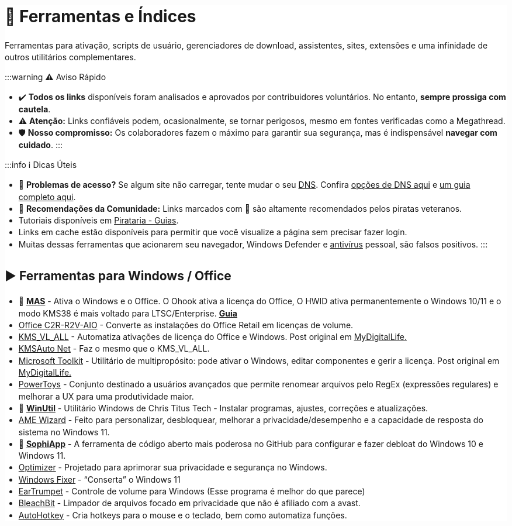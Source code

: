 # 🧰 Ferramentas e Índices

Ferramentas para ativação, scripts de usuário, gerenciadores de download, assistentes, sites, extensões e uma infinidade de outros utilitários complementares.

:::warning ⚠️ Aviso Rápido

- ✔️ **Todos os links** disponíveis foram analisados e aprovados por contribuidores voluntários. No entanto, **sempre prossiga com cautela**.
- ⚠️ **Atenção:** Links confiáveis podem, ocasionalmente, se tornar perigosos, mesmo em fontes verificadas como a Megathread.
- 🛡️ **Nosso compromisso:** Os colaboradores fazem o máximo para garantir sua segurança, mas é indispensável **navegar com cuidado**.
  :::

:::info ℹ️ Dicas Úteis

- 🚨 **Problemas de acesso?** Se algum site não carregar, tente mudar o seu [DNS](vault/guias/dns.md). Confira [opções de DNS aqui](https://www.privacyguides.org/en/dns/) e [um guia completo aqui](guias/dns.md).
- 🌟 **Recomendações da Comunidade:** Links marcados com 🌟 são altamente recomendados pelos piratas veteranos.
- Tutoriais disponíveis em [Pirataria - Guias](guias.md).
- Links em cache estão disponíveis para permitir que você visualize a página sem precisar fazer login.
- Muitas dessas ferramentas que acionarem seu navegador, Windows Defender e [antivírus](captain/protecao-digital-melhores-praticas-para-seguranca-pessoal-e-de-dispositivos.md) pessoal, são falsos positivos.
  :::

## ► **Ferramentas para Windows / Office**

- 🌟 [**MAS**](https://github.com/massgravel/Microsoft-Activation-Scripts) - Ativa o Windows e o Office. O Ohook ativa a licença do Office, O HWID ativa permanentemente o Windows 10/11 e o modo KMS38 é mais voltado para LTSC/Enterprise. [**Guia**](guias/ativacao-office-win.md)
- [Office C2R-R2V-AIO](https://github.com/abbodi1406/C2R-R2V-AIO) - Converte as instalações do Office Retail em licenças de volume.
- [KMS_VL_ALL](https://github.com/abbodi1406/KMS_VL_ALL_AIO) - Automatiza ativações de licença do Office e Windows. Post original em [MyDigitalLife.](https://forums.mydigitallife.net/threads/microsoft-toolkit-continued.82782/)
- [KMSAuto Net](http://forum.ru-board.com/topic.cgi?forum=2&topic=5559#1) - Faz o mesmo que o KMS_VL_ALL.
- [Microsoft Toolkit](https://gitlab.com/-/project/11037551/uploads/f73eea2588a1ba5e81e529658089b20d/MTKV274.7z) - Utilitário de multipropósito: pode ativar o Windows, editar componentes e gerir a licença. Post original em [MyDigitalLife.](https://forums.mydigitallife.net/threads/microsoft-toolkit-continued.82782/)
- [PowerToys](https://learn.microsoft.com/pt-br/windows/powertoys/) - Conjunto destinado a usuários avançados que permite renomear arquivos pelo RegEx (expressões regulares) e melhorar a UX para uma produtividade maior.
- 🌟 [**WinUtil**](https://github.com/ChrisTitusTech/winutil) - Utilitário Windows de Chris Titus Tech - Instalar programas, ajustes, correções e atualizações.
- [AME Wizard](https://ameliorated.io) - Feito para personalizar, desbloquear, melhorar a privacidade/desempenho e a capacidade de resposta do sistema no Windows 11.
- 🌟 [**SophiApp**](https://github.com/Sophia-Community/SophiApp) - A ferramenta de código aberto mais poderosa no GitHub para configurar e fazer debloat do Windows 10 e Windows 11.
- [Optimizer](https://github.com/hellzerg/optimizer) - Projetado para aprimorar sua privacidade e segurança no Windows.
- [Windows Fixer](https://github.com/99natmar99/Windows-11-Fixer) - “Conserta” o Windows 11
- [EarTrumpet](https://github.com/File-New-Project/EarTrumpet) - Controle de volume para Windows (Esse programa é melhor do que parece)
- [BleachBit](https://github.com/bleachbit/bleachbit) - Limpador de arquivos focado em privacidade que não é afiliado com a avast.
- [AutoHotkey](https://www.autohotkey.com/) - Cria hotkeys para o mouse e o teclado, bem como automatiza funções.